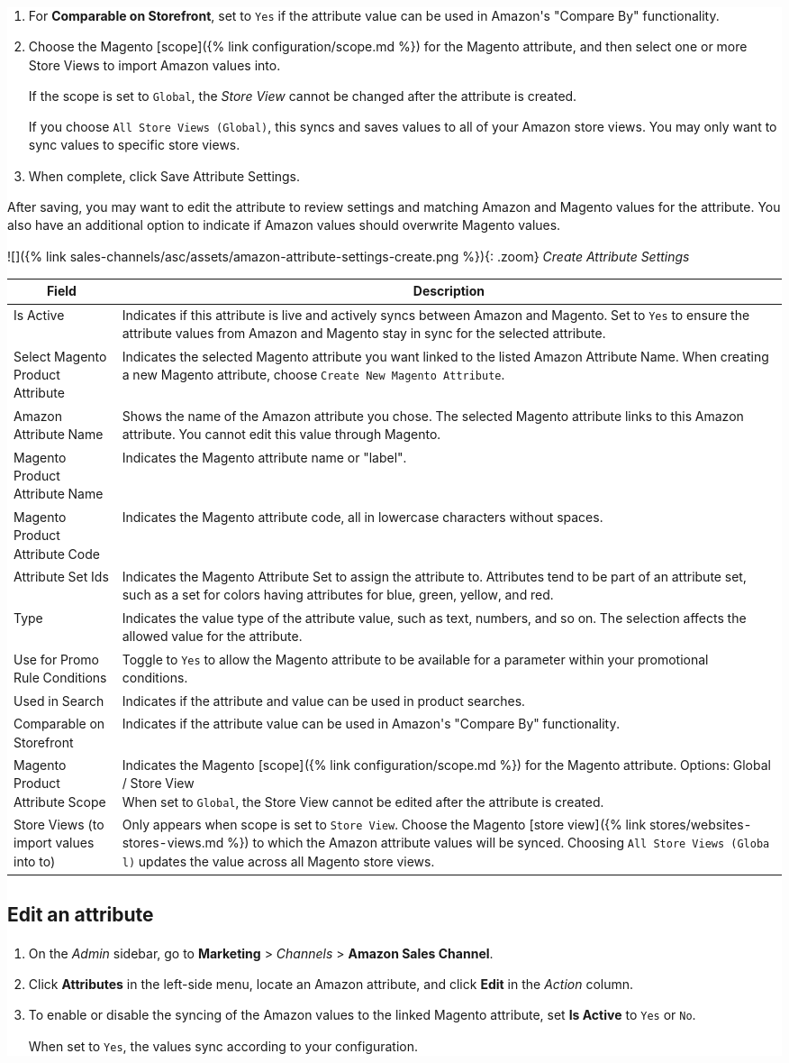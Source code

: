 1. For **Comparable on Storefront**, set to `Yes` if the attribute value can be used in Amazon's "Compare By" functionality.

1. Choose the Magento [scope]({% link configuration/scope.md %}) for the Magento attribute, and then select one or more Store Views to import Amazon values into.

    If the scope is set to `Global`, the _Store View_ cannot be changed after the attribute is created.

    If you choose `All Store Views (Global)`, this syncs and saves values to all of your Amazon store views. You may only want to sync values to specific store views.

1. When complete, click <span class="btn">Save Attribute Settings</span>.

After saving, you may want to edit the attribute to review settings and matching Amazon and Magento values for the attribute. You also have an additional option to indicate if Amazon values should overwrite Magento values.

![]({% link sales-channels/asc/assets/amazon-attribute-settings-create.png %}){: .zoom}
_Create Attribute Settings_

|Field|Description|
|--- |--- |
|Is Active|Indicates if this attribute is live and actively syncs between Amazon and Magento. Set to `Yes` to ensure the attribute values from Amazon and Magento stay in sync for the selected attribute.|
|Select Magento Product Attribute|Indicates the selected Magento attribute you want linked to the listed Amazon Attribute Name. When creating a new Magento attribute, choose `Create New Magento Attribute`.|
|Amazon Attribute Name|Shows the name of the Amazon attribute you chose. The selected Magento attribute links to this Amazon attribute. You cannot edit this value through Magento.|
|Magento Product Attribute Name|Indicates the Magento attribute name or "label".|
|Magento Product Attribute Code|Indicates the Magento attribute code, all in lowercase characters without spaces.|
|Attribute Set Ids|Indicates the Magento Attribute Set to assign the attribute to. Attributes tend to be part of an attribute set, such as a set for colors having attributes for blue, green, yellow, and red.|
|Type|Indicates the value type of the attribute value, such as text, numbers, and so on. The selection affects the allowed value for the attribute.|
|Use for Promo Rule Conditions|Toggle to `Yes` to allow the Magento attribute to be available for a parameter within your promotional conditions.|
|Used in Search|Indicates if the attribute and value can be used in product searches.|
|Comparable on Storefront|Indicates if the attribute value can be used in Amazon's "Compare By" functionality.|
|Magento Product Attribute Scope|Indicates the Magento [scope]({% link configuration/scope.md %}) for the Magento attribute. Options: Global / Store View<br/>When set to `Global`, the Store View cannot be edited after the attribute is created.|
|Store Views (to import values into to)|Only appears when scope is set to `Store View`. Choose the Magento [store view]({% link stores/websites-stores-views.md %}) to which the Amazon attribute values will be synced. Choosing `All Store Views (Global)` updates the value across all Magento store views.|

## Edit an attribute

1. On the _Admin_ sidebar, go to **Marketing** > _Channels_ > **Amazon Sales Channel**.

1. Click **Attributes** in the left-side menu, locate an Amazon attribute, and click **Edit** in the _Action_ column.

1. To enable or disable the syncing of the Amazon values to the linked Magento attribute, set **Is Active** to `Yes` or `No`.

    When set to `Yes`, the values sync according to your configuration.
